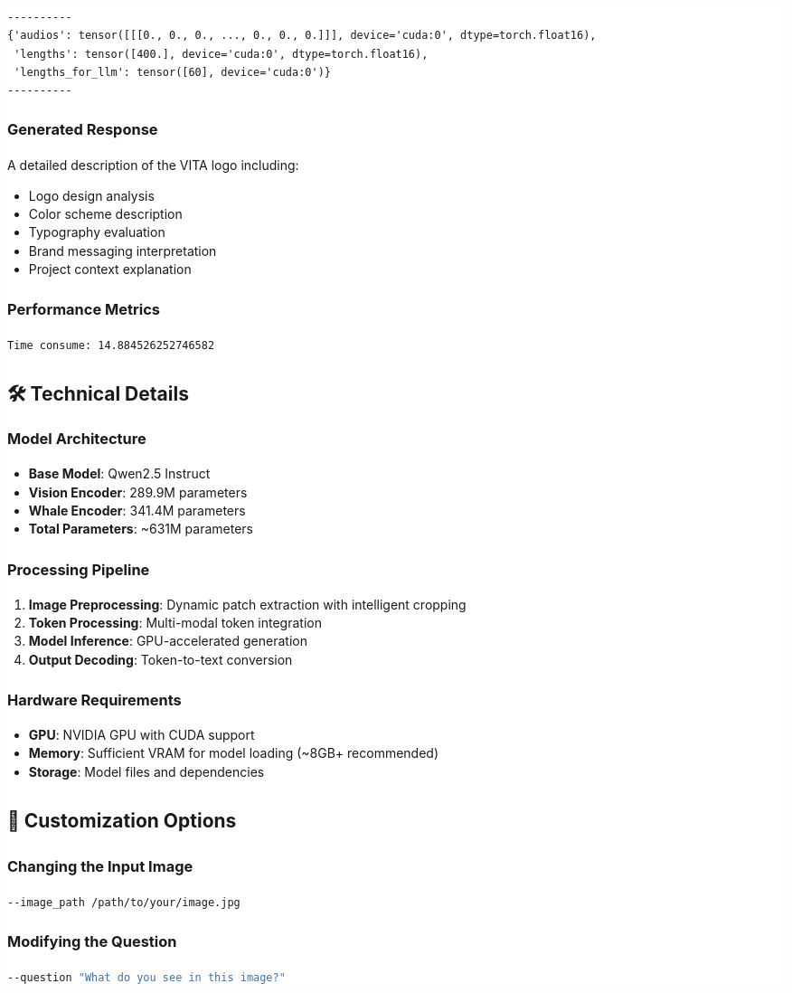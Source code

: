 ```
----------
{'audios': tensor([[[0., 0., 0., ..., 0., 0., 0.]]], device='cuda:0', dtype=torch.float16), 
 'lengths': tensor([400.], device='cuda:0', dtype=torch.float16), 
 'lengths_for_llm': tensor([60], device='cuda:0')}
----------
```

### **Generated Response**
A detailed description of the VITA logo including:
- Logo design analysis
- Color scheme description
- Typography evaluation
- Brand messaging interpretation
- Project context explanation

### **Performance Metrics**
```
Time consume: 14.884526252746582
```

## 🛠️ Technical Details

### **Model Architecture**
- **Base Model**: Qwen2.5 Instruct
- **Vision Encoder**: 289.9M parameters
- **Whale Encoder**: 341.4M parameters
- **Total Parameters**: ~631M parameters

### **Processing Pipeline**
1. **Image Preprocessing**: Dynamic patch extraction with intelligent cropping
2. **Token Processing**: Multi-modal token integration
3. **Model Inference**: GPU-accelerated generation
4. **Output Decoding**: Token-to-text conversion

### **Hardware Requirements**
- **GPU**: NVIDIA GPU with CUDA support
- **Memory**: Sufficient VRAM for model loading (~8GB+ recommended)
- **Storage**: Model files and dependencies

## 🔧 Customization Options

### **Changing the Input Image**
```bash
--image_path /path/to/your/image.jpg
```

### **Modifying the Question**
```bash
--question "What do you see in this image?"
```
